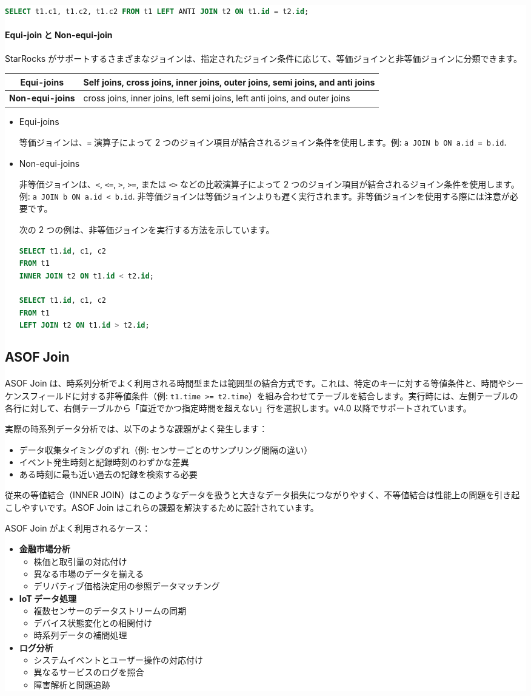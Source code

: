 ```sql
SELECT t1.c1, t1.c2, t1.c2 FROM t1 LEFT ANTI JOIN t2 ON t1.id = t2.id;
```

#### Equi-join と Non-equi-join

StarRocks がサポートするさまざまなジョインは、指定されたジョイン条件に応じて、等価ジョインと非等価ジョインに分類できます。

| **Equi-joins**         | Self joins, cross joins, inner joins, outer joins, semi joins, and anti joins |
| -------------------------- | ------------------------------------------------------------ |
| **Non-equi-joins** | cross joins, inner joins, left semi joins, left anti joins, and outer joins   |

- Equi-joins
  
  等価ジョインは、`=` 演算子によって 2 つのジョイン項目が結合されるジョイン条件を使用します。例: `a JOIN b ON a.id = b.id`.

- Non-equi-joins
  
  非等価ジョインは、`<`, `<=`, `>`, `>=`, または `<>` などの比較演算子によって 2 つのジョイン項目が結合されるジョイン条件を使用します。例: `a JOIN b ON a.id < b.id`. 非等価ジョインは等価ジョインよりも遅く実行されます。非等価ジョインを使用する際には注意が必要です。

  次の 2 つの例は、非等価ジョインを実行する方法を示しています。

  ```SQL
  SELECT t1.id, c1, c2 
  FROM t1 
  INNER JOIN t2 ON t1.id < t2.id;
    
  SELECT t1.id, c1, c2 
  FROM t1 
  LEFT JOIN t2 ON t1.id > t2.id;
  ```

## ASOF Join

ASOF Join は、時系列分析でよく利用される時間型または範囲型の結合方式です。これは、特定のキーに対する等値条件と、時間やシーケンスフィールドに対する非等値条件（例: `t1.time >= t2.time`）を組み合わせてテーブルを結合します。実行時には、左側テーブルの各行に対して、右側テーブルから「直近でかつ指定時間を超えない」行を選択します。v4.0 以降でサポートされています。

実際の時系列データ分析では、以下のような課題がよく発生します：
- データ収集タイミングのずれ（例: センサーごとのサンプリング間隔の違い）
- イベント発生時刻と記録時刻のわずかな差異
- ある時刻に最も近い過去の記録を検索する必要

従来の等値結合（INNER JOIN）はこのようなデータを扱うと大きなデータ損失につながりやすく、不等値結合は性能上の問題を引き起こしやすいです。ASOF Join はこれらの課題を解決するために設計されています。

ASOF Join がよく利用されるケース：

- **金融市場分析**
  - 株価と取引量の対応付け
  - 異なる市場のデータを揃える
  - デリバティブ価格決定用の参照データマッチング
- **IoT データ処理**
  - 複数センサーのデータストリームの同期
  - デバイス状態変化との相関付け
  - 時系列データの補間処理
- **ログ分析**
  - システムイベントとユーザー操作の対応付け
  - 異なるサービスのログを照合
  - 障害解析と問題追跡
